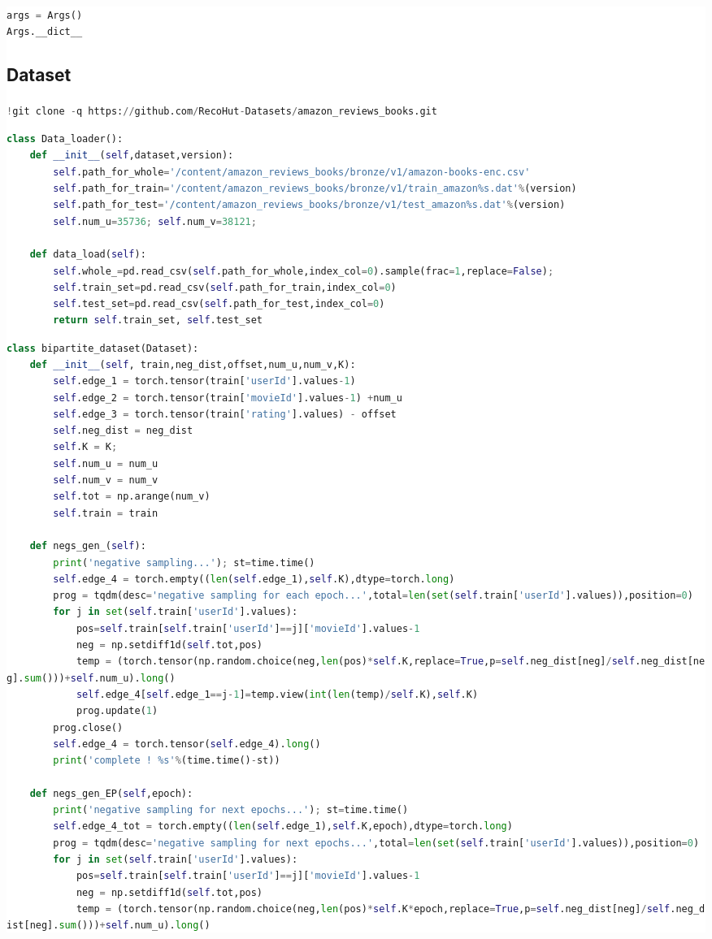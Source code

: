 ```python colab={"base_uri": "https://localhost:8080/"} id="FkWDKmmUBFJW" executionInfo={"status": "ok", "timestamp": 1637764571878, "user_tz": -330, "elapsed": 420, "user": {"displayName": "sparsh agarwal", "photoUrl": "https://lh3.googleusercontent.com/a/default-user=s64", "userId": "00322518567794762549"}} outputId="febf08ca-1e5b-4a94-a8d7-aa39175524f9"
args = Args()
Args.__dict__
```


## Dataset


```python id="eKhodi5h-aNm"
!git clone -q https://github.com/RecoHut-Datasets/amazon_reviews_books.git
```

```python id="xw2tVzO2-HcI"
class Data_loader():
    def __init__(self,dataset,version):
        self.path_for_whole='/content/amazon_reviews_books/bronze/v1/amazon-books-enc.csv'
        self.path_for_train='/content/amazon_reviews_books/bronze/v1/train_amazon%s.dat'%(version)
        self.path_for_test='/content/amazon_reviews_books/bronze/v1/test_amazon%s.dat'%(version)
        self.num_u=35736; self.num_v=38121;
        
    def data_load(self):
        self.whole_=pd.read_csv(self.path_for_whole,index_col=0).sample(frac=1,replace=False);
        self.train_set=pd.read_csv(self.path_for_train,index_col=0)
        self.test_set=pd.read_csv(self.path_for_test,index_col=0)         
        return self.train_set, self.test_set
```

```python id="K26T4NSC-HZl"
class bipartite_dataset(Dataset): 
    def __init__(self, train,neg_dist,offset,num_u,num_v,K): 
        self.edge_1 = torch.tensor(train['userId'].values-1)
        self.edge_2 = torch.tensor(train['movieId'].values-1) +num_u
        self.edge_3 = torch.tensor(train['rating'].values) - offset
        self.neg_dist = neg_dist
        self.K = K;
        self.num_u = num_u
        self.num_v = num_v
        self.tot = np.arange(num_v)
        self.train = train
        
    def negs_gen_(self):
        print('negative sampling...'); st=time.time()
        self.edge_4 = torch.empty((len(self.edge_1),self.K),dtype=torch.long)
        prog = tqdm(desc='negative sampling for each epoch...',total=len(set(self.train['userId'].values)),position=0)
        for j in set(self.train['userId'].values):
            pos=self.train[self.train['userId']==j]['movieId'].values-1
            neg = np.setdiff1d(self.tot,pos)
            temp = (torch.tensor(np.random.choice(neg,len(pos)*self.K,replace=True,p=self.neg_dist[neg]/self.neg_dist[neg].sum()))+self.num_u).long()
            self.edge_4[self.edge_1==j-1]=temp.view(int(len(temp)/self.K),self.K)
            prog.update(1)
        prog.close()
        self.edge_4 = torch.tensor(self.edge_4).long()
        print('complete ! %s'%(time.time()-st))
        
    def negs_gen_EP(self,epoch):
        print('negative sampling for next epochs...'); st=time.time()
        self.edge_4_tot = torch.empty((len(self.edge_1),self.K,epoch),dtype=torch.long)
        prog = tqdm(desc='negative sampling for next epochs...',total=len(set(self.train['userId'].values)),position=0)
        for j in set(self.train['userId'].values):
            pos=self.train[self.train['userId']==j]['movieId'].values-1
            neg = np.setdiff1d(self.tot,pos)
            temp = (torch.tensor(np.random.choice(neg,len(pos)*self.K*epoch,replace=True,p=self.neg_dist[neg]/self.neg_dist[neg].sum()))+self.num_u).long()
```
